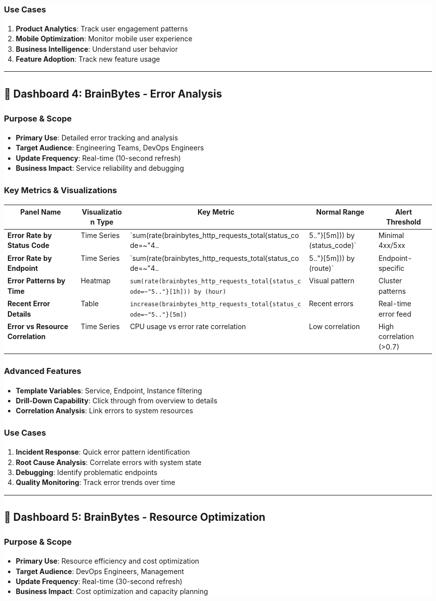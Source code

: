 ### **Use Cases**
1. **Product Analytics**: Track user engagement patterns
2. **Mobile Optimization**: Monitor mobile user experience
3. **Business Intelligence**: Understand user behavior
4. **Feature Adoption**: Track new feature usage

---

## 🚨 **Dashboard 4: BrainBytes - Error Analysis**

### **Purpose & Scope**
- **Primary Use**: Detailed error tracking and analysis
- **Target Audience**: Engineering Teams, DevOps Engineers
- **Update Frequency**: Real-time (10-second refresh)
- **Business Impact**: Service reliability and debugging

### **Key Metrics & Visualizations**

| Panel Name | Visualization Type | Key Metric | Normal Range | Alert Threshold |
|------------|-------------------|------------|--------------|-----------------|
| **Error Rate by Status Code** | Time Series | `sum(rate(brainbytes_http_requests_total{status_code=~"4..|5.."}[5m])) by (status_code)` | Minimal 4xx/5xx | >5% total errors |
| **Error Rate by Endpoint** | Time Series | `sum(rate(brainbytes_http_requests_total{status_code=~"4..|5.."}[5m])) by (route)` | Endpoint-specific | Individual endpoint >10% |
| **Error Patterns by Time** | Heatmap | `sum(rate(brainbytes_http_requests_total{status_code=~"5.."}[1h])) by (hour)` | Visual pattern | Cluster patterns |
| **Recent Error Details** | Table | `increase(brainbytes_http_requests_total{status_code=~"5.."}[5m])` | Recent errors | Real-time error feed |
| **Error vs Resource Correlation** | Time Series | CPU usage vs error rate correlation | Low correlation | High correlation (>0.7) |

### **Advanced Features**
- **Template Variables**: Service, Endpoint, Instance filtering
- **Drill-Down Capability**: Click through from overview to details
- **Correlation Analysis**: Link errors to system resources

### **Use Cases**
1. **Incident Response**: Quick error pattern identification
2. **Root Cause Analysis**: Correlate errors with system state
3. **Debugging**: Identify problematic endpoints
4. **Quality Monitoring**: Track error trends over time

---

## 🔧 **Dashboard 5: BrainBytes - Resource Optimization**

### **Purpose & Scope**
- **Primary Use**: Resource efficiency and cost optimization
- **Target Audience**: DevOps Engineers, Management
- **Update Frequency**: Real-time (30-second refresh)
- **Business Impact**: Cost optimization and capacity planning

